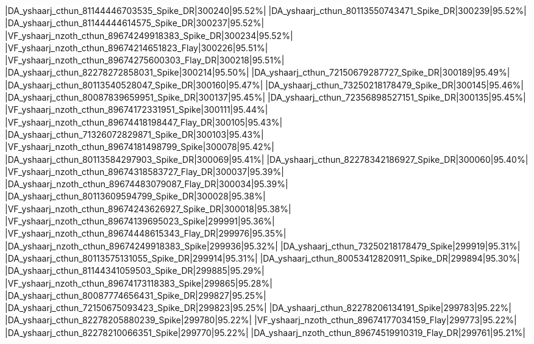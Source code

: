 |DA_yshaarj_cthun_81144446703535_Spike_DR|300240|95.52%|
|DA_yshaarj_cthun_80113550743471_Spike_DR|300239|95.52%|
|DA_yshaarj_cthun_81144444614575_Spike_DR|300237|95.52%|
|VF_yshaarj_nzoth_cthun_89674249918383_Spike_DR|300234|95.52%|
|VF_yshaarj_nzoth_cthun_89674214651823_Flay|300226|95.51%|
|VF_yshaarj_nzoth_cthun_89674275600303_Flay_DR|300218|95.51%|
|DA_yshaarj_cthun_82278272858031_Spike|300214|95.50%|
|DA_yshaarj_cthun_72150679287727_Spike_DR|300189|95.49%|
|DA_yshaarj_cthun_80113540528047_Spike_DR|300160|95.47%|
|DA_yshaarj_cthun_73250218178479_Spike_DR|300145|95.46%|
|DA_yshaarj_cthun_80087839659951_Spike_DR|300137|95.45%|
|DA_yshaarj_cthun_72356898527151_Spike_DR|300135|95.45%|
|VF_yshaarj_nzoth_cthun_89674172331951_Spike|300111|95.44%|
|VF_yshaarj_nzoth_cthun_89674418198447_Flay_DR|300105|95.43%|
|DA_yshaarj_cthun_71326072829871_Spike_DR|300103|95.43%|
|VF_yshaarj_nzoth_cthun_89674181498799_Spike|300078|95.42%|
|DA_yshaarj_cthun_80113584297903_Spike_DR|300069|95.41%|
|DA_yshaarj_cthun_82278342186927_Spike_DR|300060|95.40%|
|VF_yshaarj_nzoth_cthun_89674318583727_Flay_DR|300037|95.39%|
|DA_yshaarj_nzoth_cthun_89674483079087_Flay_DR|300034|95.39%|
|DA_yshaarj_cthun_80113609594799_Spike_DR|300028|95.38%|
|VF_yshaarj_nzoth_cthun_89674243626927_Spike_DR|300018|95.38%|
|VF_yshaarj_nzoth_cthun_89674139695023_Spike|299991|95.36%|
|VF_yshaarj_nzoth_cthun_89674448615343_Flay_DR|299976|95.35%|
|DA_yshaarj_nzoth_cthun_89674249918383_Spike|299936|95.32%|
|DA_yshaarj_cthun_73250218178479_Spike|299919|95.31%|
|DA_yshaarj_cthun_80113575131055_Spike_DR|299914|95.31%|
|DA_yshaarj_cthun_80053412820911_Spike_DR|299894|95.30%|
|DA_yshaarj_cthun_81144341059503_Spike_DR|299885|95.29%|
|VF_yshaarj_nzoth_cthun_89674173118383_Spike|299865|95.28%|
|DA_yshaarj_cthun_80087774656431_Spike_DR|299827|95.25%|
|DA_yshaarj_cthun_72150675093423_Spike_DR|299823|95.25%|
|DA_yshaarj_cthun_82278206134191_Spike|299783|95.22%|
|DA_yshaarj_cthun_82278205880239_Spike|299780|95.22%|
|VF_yshaarj_nzoth_cthun_89674177034159_Flay|299773|95.22%|
|DA_yshaarj_cthun_82278210066351_Spike|299770|95.22%|
|DA_yshaarj_nzoth_cthun_89674519910319_Flay_DR|299761|95.21%|